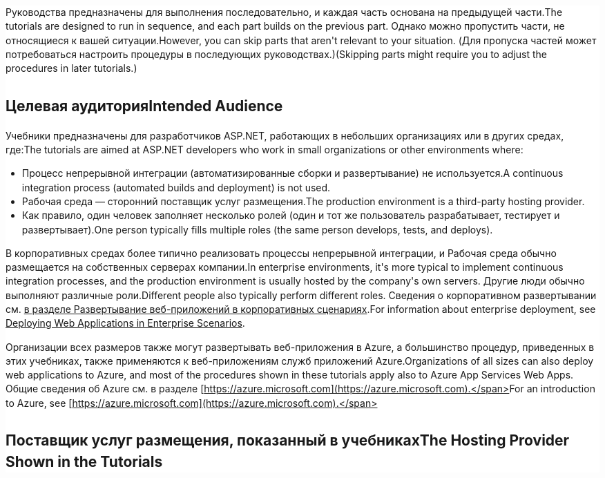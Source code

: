 <span data-ttu-id="068a1-123">Руководства предназначены для выполнения последовательно, и каждая часть основана на предыдущей части.</span><span class="sxs-lookup"><span data-stu-id="068a1-123">The tutorials are designed to run in sequence, and each part builds on the previous part.</span></span> <span data-ttu-id="068a1-124">Однако можно пропустить части, не относящиеся к вашей ситуации.</span><span class="sxs-lookup"><span data-stu-id="068a1-124">However, you can skip parts that aren't relevant to your situation.</span></span> <span data-ttu-id="068a1-125">(Для пропуска частей может потребоваться настроить процедуры в последующих руководствах.)</span><span class="sxs-lookup"><span data-stu-id="068a1-125">(Skipping parts might require you to adjust the procedures in later tutorials.)</span></span>

## <a name="intended-audience"></a><span data-ttu-id="068a1-126">Целевая аудитория</span><span class="sxs-lookup"><span data-stu-id="068a1-126">Intended Audience</span></span>

<span data-ttu-id="068a1-127">Учебники предназначены для разработчиков ASP.NET, работающих в небольших организациях или в других средах, где:</span><span class="sxs-lookup"><span data-stu-id="068a1-127">The tutorials are aimed at ASP.NET developers who work in small organizations or other environments where:</span></span>

- <span data-ttu-id="068a1-128">Процесс непрерывной интеграции (автоматизированные сборки и развертывание) не используется.</span><span class="sxs-lookup"><span data-stu-id="068a1-128">A continuous integration process (automated builds and deployment) is not used.</span></span>
- <span data-ttu-id="068a1-129">Рабочая среда — сторонний поставщик услуг размещения.</span><span class="sxs-lookup"><span data-stu-id="068a1-129">The production environment is a third-party hosting provider.</span></span>
- <span data-ttu-id="068a1-130">Как правило, один человек заполняет несколько ролей (один и тот же пользователь разрабатывает, тестирует и развертывает).</span><span class="sxs-lookup"><span data-stu-id="068a1-130">One person typically fills multiple roles (the same person develops, tests, and deploys).</span></span>

<span data-ttu-id="068a1-131">В корпоративных средах более типично реализовать процессы непрерывной интеграции, и Рабочая среда обычно размещается на собственных серверах компании.</span><span class="sxs-lookup"><span data-stu-id="068a1-131">In enterprise environments, it's more typical to implement continuous integration processes, and the production environment is usually hosted by the company's own servers.</span></span> <span data-ttu-id="068a1-132">Другие люди обычно выполняют различные роли.</span><span class="sxs-lookup"><span data-stu-id="068a1-132">Different people also typically perform different roles.</span></span> <span data-ttu-id="068a1-133">Сведения о корпоративном развертывании см. [в разделе Развертывание веб-приложений в корпоративных сценариях](../../deployment/deploying-web-applications-in-enterprise-scenarios/deploying-web-applications-in-enterprise-scenarios.md).</span><span class="sxs-lookup"><span data-stu-id="068a1-133">For information about enterprise deployment, see [Deploying Web Applications in Enterprise Scenarios](../../deployment/deploying-web-applications-in-enterprise-scenarios/deploying-web-applications-in-enterprise-scenarios.md).</span></span>

<span data-ttu-id="068a1-134">Организации всех размеров также могут развертывать веб-приложения в Azure, а большинство процедур, приведенных в этих учебниках, также применяются к веб-приложениям служб приложений Azure.</span><span class="sxs-lookup"><span data-stu-id="068a1-134">Organizations of all sizes can also deploy web applications to Azure, and most of the procedures shown in these tutorials apply also to Azure App Services Web Apps.</span></span> <span data-ttu-id="068a1-135">Общие сведения об Azure см. в разделе [https://azure.microsoft.com](https://azure.microsoft.com).</span><span class="sxs-lookup"><span data-stu-id="068a1-135">For an introduction to Azure, see [https://azure.microsoft.com](https://azure.microsoft.com).</span></span>

## <a name="the-hosting-provider-shown-in-the-tutorials"></a><span data-ttu-id="068a1-136">Поставщик услуг размещения, показанный в учебниках</span><span class="sxs-lookup"><span data-stu-id="068a1-136">The Hosting Provider Shown in the Tutorials</span></span>
